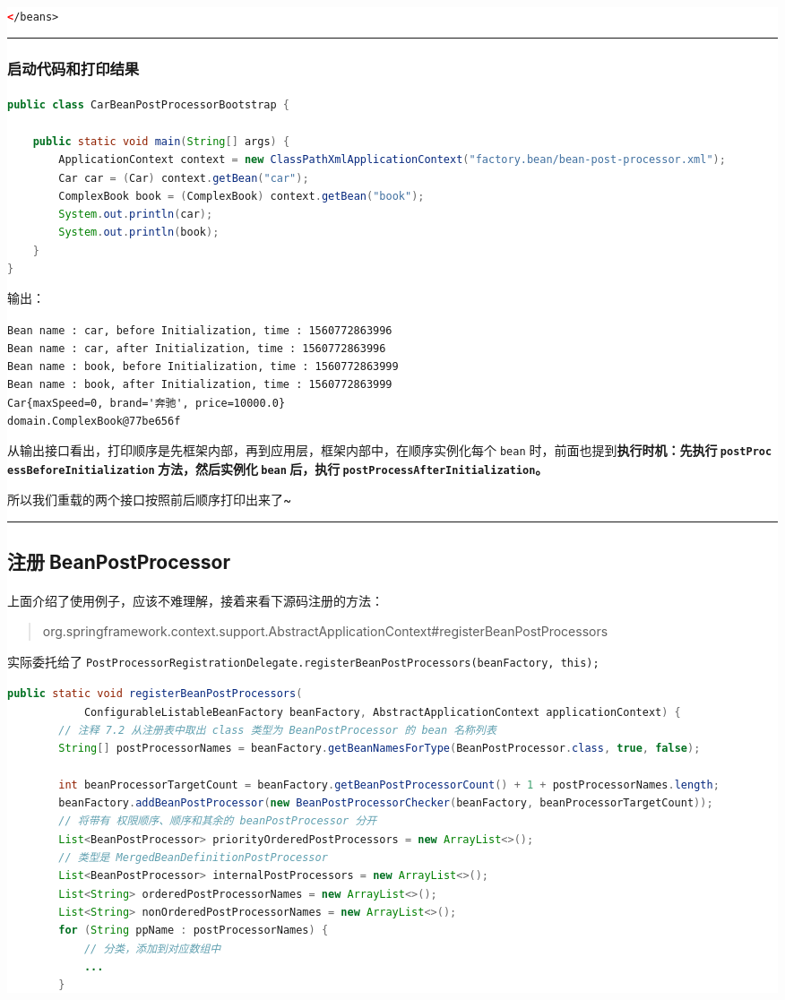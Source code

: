 ```xml
</beans>
```

---
### 启动代码和打印结果

```java
public class CarBeanPostProcessorBootstrap {

	public static void main(String[] args) {
		ApplicationContext context = new ClassPathXmlApplicationContext("factory.bean/bean-post-processor.xml");
		Car car = (Car) context.getBean("car");
		ComplexBook book = (ComplexBook) context.getBean("book");
		System.out.println(car);
		System.out.println(book);
	}
}
```

输出：

```
Bean name : car, before Initialization, time : 1560772863996
Bean name : car, after Initialization, time : 1560772863996
Bean name : book, before Initialization, time : 1560772863999
Bean name : book, after Initialization, time : 1560772863999
Car{maxSpeed=0, brand='奔驰', price=10000.0}
domain.ComplexBook@77be656f
```

从输出接口看出，打印顺序是先框架内部，再到应用层，框架内部中，在顺序实例化每个 `bean` 时，前面也提到**执行时机：先执行 `postProcessBeforeInitialization` 方法，然后实例化 `bean` 后，执行 `postProcessAfterInitialization`。**

所以我们重载的两个接口按照前后顺序打印出来了~

---
## 注册 BeanPostProcessor

上面介绍了使用例子，应该不难理解，接着来看下源码注册的方法：

> org.springframework.context.support.AbstractApplicationContext#registerBeanPostProcessors

实际委托给了 `PostProcessorRegistrationDelegate.registerBeanPostProcessors(beanFactory, this);`

```java
public static void registerBeanPostProcessors(
			ConfigurableListableBeanFactory beanFactory, AbstractApplicationContext applicationContext) {
		// 注释 7.2 从注册表中取出 class 类型为 BeanPostProcessor 的 bean 名称列表
		String[] postProcessorNames = beanFactory.getBeanNamesForType(BeanPostProcessor.class, true, false);

		int beanProcessorTargetCount = beanFactory.getBeanPostProcessorCount() + 1 + postProcessorNames.length;
		beanFactory.addBeanPostProcessor(new BeanPostProcessorChecker(beanFactory, beanProcessorTargetCount));
		// 将带有 权限顺序、顺序和其余的 beanPostProcessor 分开
		List<BeanPostProcessor> priorityOrderedPostProcessors = new ArrayList<>();
		// 类型是 MergedBeanDefinitionPostProcessor
		List<BeanPostProcessor> internalPostProcessors = new ArrayList<>();
		List<String> orderedPostProcessorNames = new ArrayList<>();
		List<String> nonOrderedPostProcessorNames = new ArrayList<>();
		for (String ppName : postProcessorNames) {
            // 分类，添加到对应数组中
			...
		}
```